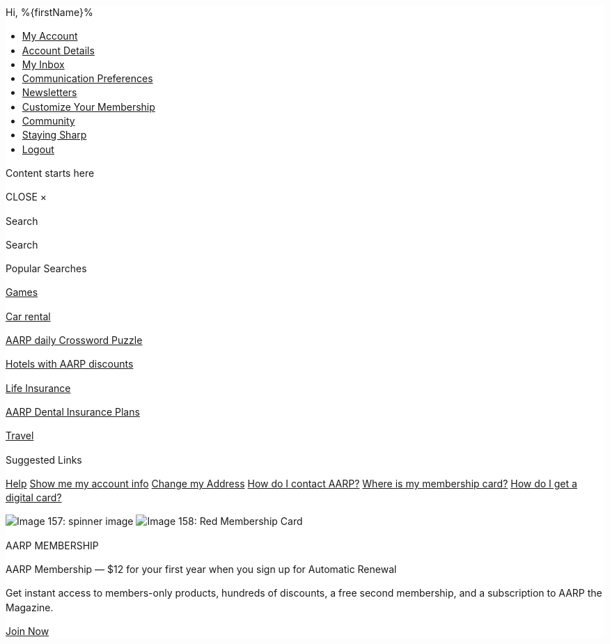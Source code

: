 Hi, %{firstName}%

*   [My Account](https://secure.aarp.org/account/myaarp)
*   [Account Details](https://secure.aarp.org/account/editaccount)
*   [My Inbox](https://secure.aarp.org/account/inbox)
*   [Communication Preferences](https://secure.aarp.org/account/commpreference?intcmp=GLOBAL-HDR-LNK-CLK-DD-COMM_PREF)
*   [Newsletters](https://secure.aarp.org/account/editnewsletter)
*   [Customize Your Membership](https://secure.aarp.org/applications/user/auth?intcmp=MOJO-EXP-UXDIA-HEADER&referrer=https://appsec.aarp.org/mem/cardboarding?flow=o-a-2-t-i-w-y-r-m-e-td-9-s-n-w2-h-u-xs-p-db-1-d%20)
*   [Community](https://community.aarp.org/)
*   [Staying Sharp](https://stayingsharp.aarp.org/)
*   [Logout](https://secure.aarp.org/applications/user/logout/logout)

Content starts here

CLOSE ×

Search

Search

Popular Searches

[Games](https://www.aarp.org/games/)

[Car rental](https://www.aarp.org/membership/benefits/carrental/?intcmp=DSO-HDR-BENEFITS-EWHERE)

[AARP daily Crossword Puzzle](https://games.aarp.org/games/daily-crossword)

[Hotels with AARP discounts](https://www.aarp.org/membership/benefits/hotels/?intcmp=DSO-HDR-BENEFITS-EWHERE)

[Life Insurance](https://www.aarp.org/membership/benefits/insurance/life/?intcmp=DSO-HDR-BENEFITS-EWHERE)

[AARP Dental Insurance Plans](https://www.aarp.org/membership/benefits/insurance/delta-dental/)

[Travel](https://www.aarp.org/travel/)

Suggested Links

[Help](https://help.aarp.org/s/) [Show me my account info](https://help.aarp.org/s/article/show-me-my-account-info) [Change my Address](https://help.aarp.org/s/article/i-want-to-change-my-address) [How do I contact AARP?](https://help.aarp.org/s/article/contact-aarp) [Where is my membership card?](https://help.aarp.org/s/article/where-is-my-membership-card) [How do I get a digital card?](https://help.aarp.org/s/article/how-do-i-access-my-aarp-digital-card-via-aarp-now-app)

![Image 157: spinner image](https://cdn.aarp.net/etc/uxdia/images/uxdia-spinner.svg)      ![Image 158: Red Membership Card ](https://cdn.aarp.net/content/dam/experience-fragments/uxdia-folder-structure/en/features/membership/header-search-membership-promo/default/anonymous/_jcr_content/root/responsivegrid/container_copy/container/articleimage.coreimg.75.1140.png/content/dam/aarp/uxdia/icons/membership-card-with-shadow.png) 

AARP MEMBERSHIP

AARP Membership — $12 for your first year when you sign up for Automatic Renewal

Get instant access to members-only products, hundreds of discounts, a free second membership, and a subscription to AARP the Magazine.

[Join Now](https://join.aarp.org/orgisjoin)
